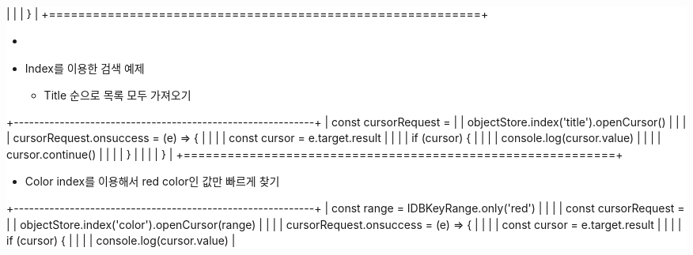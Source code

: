 |                                                           |
| }                                                         |
+===========================================================+

- 

- Index를 이용한 검색 예제

  - Title 순으로 목록 모두 가져오기

+-----------------------------------------------------------+
| const cursorRequest =                                     |
| objectStore.index(\'title\').openCursor()                 |
|                                                           |
| cursorRequest.onsuccess = (e) =\> {                       |
|                                                           |
| const cursor = e.target.result                            |
|                                                           |
| if (cursor) {                                             |
|                                                           |
| console.log(cursor.value)                                 |
|                                                           |
| cursor.continue()                                         |
|                                                           |
| }                                                         |
|                                                           |
| }                                                         |
+===========================================================+

- Color index를 이용해서 red color인 값만 빠르게 찾기

+-----------------------------------------------------------+
| const range = IDBKeyRange.only(\'red\')                   |
|                                                           |
| const cursorRequest =                                     |
| objectStore.index(\'color\').openCursor(range)            |
|                                                           |
| cursorRequest.onsuccess = (e) =\> {                       |
|                                                           |
| const cursor = e.target.result                            |
|                                                           |
| if (cursor) {                                             |
|                                                           |
| console.log(cursor.value)                                 |